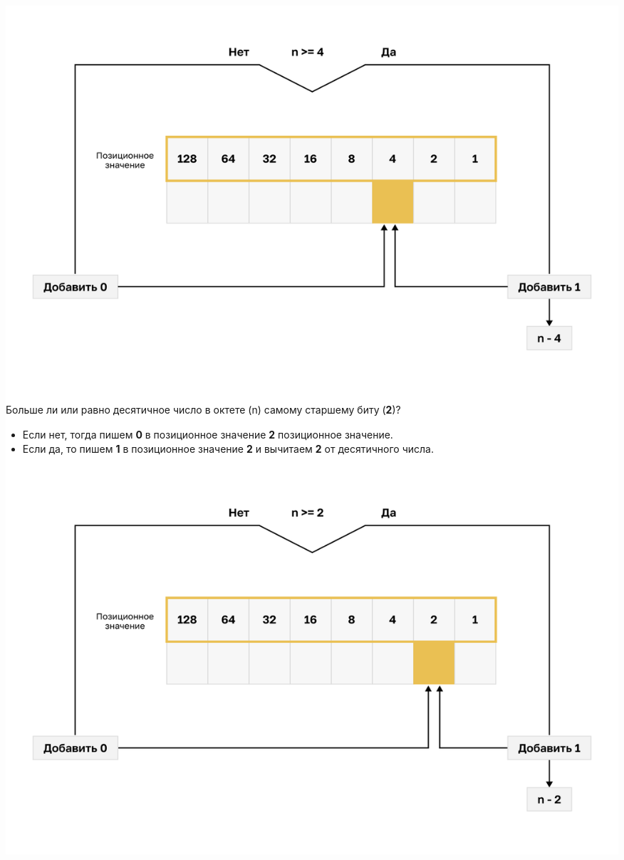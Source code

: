 ![](./assets/5.1.7-6.svg)


Больше ли или равно десятичное число в октете (n) самому старшему биту (**2**)?

* Если нет, тогда пишем **0** в позиционное значение **2** позиционное значение.
* Если да, то пишем **1** в позиционное значение **2** и вычитаем **2** от десятичного числа.

![](./assets/5.1.7-7.svg)
